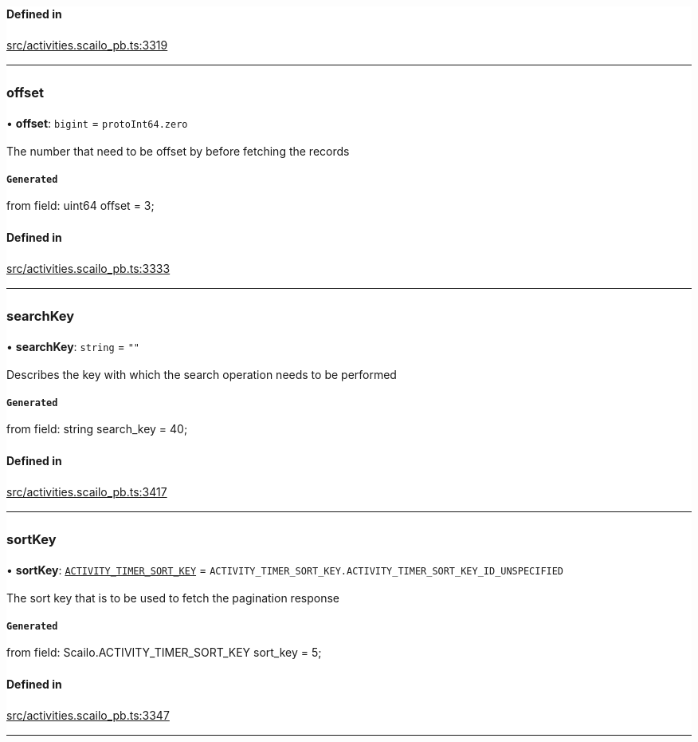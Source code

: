 #### Defined in

[src/activities.scailo_pb.ts:3319](https://github.com/scailo/ts-sdk/blob/c10a36b57201dfa5903d4b53efa1e62aa6208936/src/activities.scailo_pb.ts#L3319)

___

### offset

• **offset**: `bigint` = `protoInt64.zero`

The number that need to be offset by before fetching the records

**`Generated`**

from field: uint64 offset = 3;

#### Defined in

[src/activities.scailo_pb.ts:3333](https://github.com/scailo/ts-sdk/blob/c10a36b57201dfa5903d4b53efa1e62aa6208936/src/activities.scailo_pb.ts#L3333)

___

### searchKey

• **searchKey**: `string` = `""`

Describes the key with which the search operation needs to be performed

**`Generated`**

from field: string search_key = 40;

#### Defined in

[src/activities.scailo_pb.ts:3417](https://github.com/scailo/ts-sdk/blob/c10a36b57201dfa5903d4b53efa1e62aa6208936/src/activities.scailo_pb.ts#L3417)

___

### sortKey

• **sortKey**: [`ACTIVITY_TIMER_SORT_KEY`](../enums/ACTIVITY_TIMER_SORT_KEY.md) = `ACTIVITY_TIMER_SORT_KEY.ACTIVITY_TIMER_SORT_KEY_ID_UNSPECIFIED`

The sort key that is to be used to fetch the pagination response

**`Generated`**

from field: Scailo.ACTIVITY_TIMER_SORT_KEY sort_key = 5;

#### Defined in

[src/activities.scailo_pb.ts:3347](https://github.com/scailo/ts-sdk/blob/c10a36b57201dfa5903d4b53efa1e62aa6208936/src/activities.scailo_pb.ts#L3347)

___
